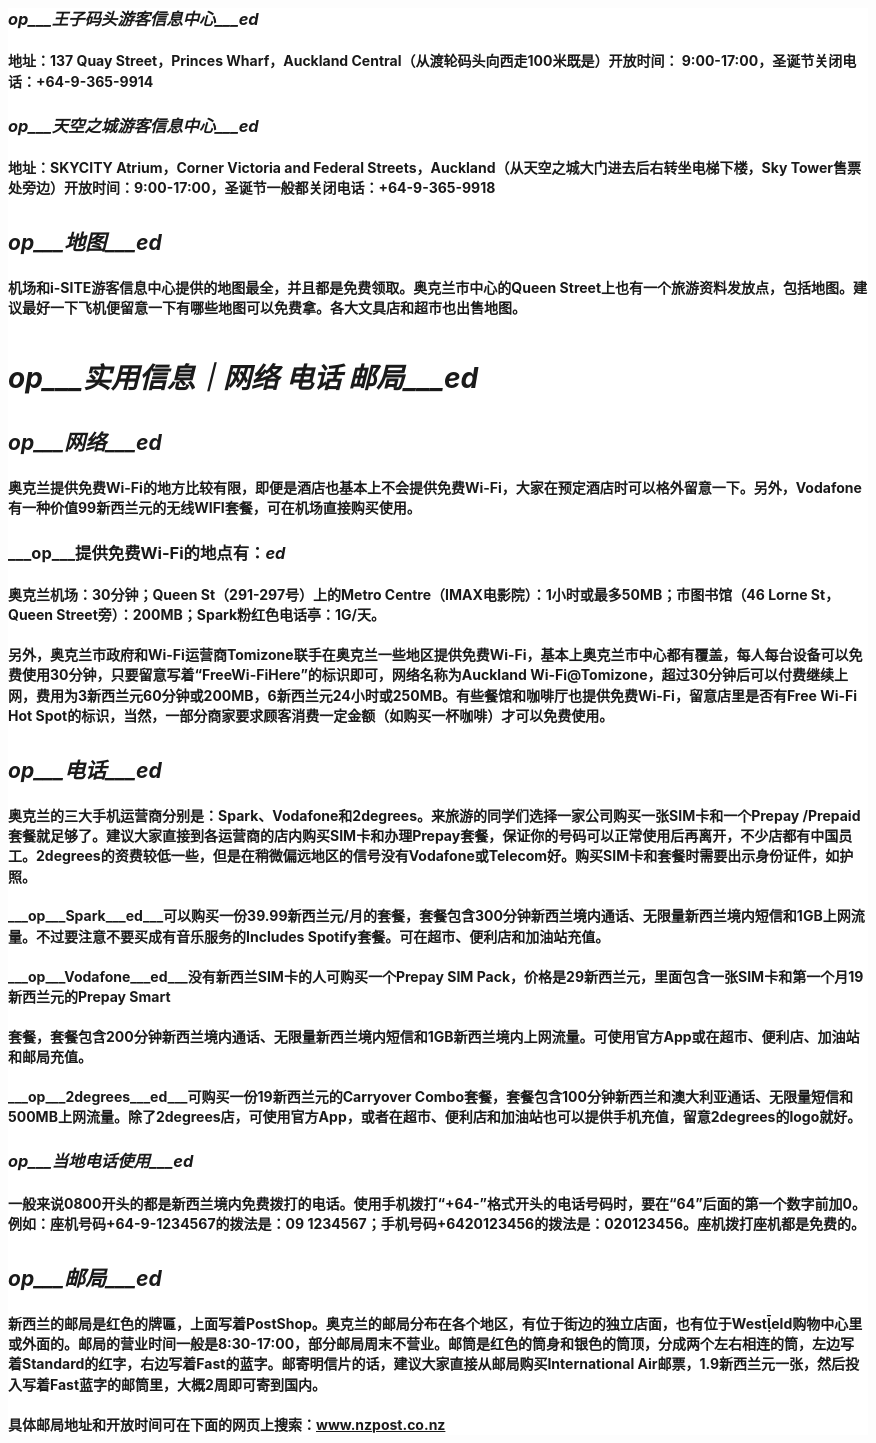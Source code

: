 ### ___op___王子码头游客信息中心___ed___
#### 地址：137 Quay Street，Princes Wharf，Auckland Central（从渡轮码头向西走100米既是）开放时间： 9:00-17:00，圣诞节关闭电话：+64-9-365-9914
### ___op___天空之城游客信息中心___ed___
#### 地址：SKYCITY Atrium，Corner Victoria and Federal Streets，Auckland（从天空之城大门进去后右转坐电梯下楼，Sky Tower售票处旁边）开放时间：9:00-17:00，圣诞节一般都关闭电话：+64-9-365-9918
## ___op___地图___ed___
#### 机场和i-SITE游客信息中心提供的地图最全，并且都是免费领取。奥克兰市中心的Queen Street上也有一个旅游资料发放点，包括地图。建议最好一下飞机便留意一下有哪些地图可以免费拿。各大文具店和超市也出售地图。
# ___op___实用信息｜网络 电话 邮局___ed___
## ___op___网络___ed___
#### 奥克兰提供免费Wi-Fi的地方比较有限，即便是酒店也基本上不会提供免费Wi-Fi，大家在预定酒店时可以格外留意一下。另外，Vodafone有一种价值99新西兰元的无线WIFI套餐，可在机场直接购买使用。
### ___op___提供免费Wi-Fi的地点有：___ed___
#### 奥克兰机场：30分钟；Queen St（291-297号）上的Metro Centre（IMAX电影院）：1小时或最多50MB；市图书馆（46 Lorne St，Queen Street旁）：200MB；Spark粉红色电话亭：1G/天。
#### 另外，奥克兰市政府和Wi-Fi运营商Tomizone联手在奥克兰一些地区提供免费Wi-Fi，基本上奥克兰市中心都有覆盖，每人每台设备可以免费使用30分钟，只要留意写着“FreeWi-FiHere”的标识即可，网络名称为Auckland Wi-Fi@Tomizone，超过30分钟后可以付费继续上网，费用为3新西兰元60分钟或200MB，6新西兰元24小时或250MB。有些餐馆和咖啡厅也提供免费Wi-Fi，留意店里是否有Free Wi-Fi Hot Spot的标识，当然，一部分商家要求顾客消费一定金额（如购买一杯咖啡）才可以免费使用。
## ___op___电话___ed___
#### 奥克兰的三大手机运营商分别是：Spark、Vodafone和2degrees。来旅游的同学们选择一家公司购买一张SIM卡和一个Prepay /Prepaid套餐就足够了。建议大家直接到各运营商的店内购买SIM卡和办理Prepay套餐，保证你的号码可以正常使用后再离开，不少店都有中国员工。2degrees的资费较低一些，但是在稍微偏远地区的信号没有Vodafone或Telecom好。购买SIM卡和套餐时需要出示身份证件，如护照。
#### ___op___Spark___ed___可以购买一份39.99新西兰元/月的套餐，套餐包含300分钟新西兰境内通话、无限量新西兰境内短信和1GB上网流量。不过要注意不要买成有音乐服务的Includes Spotify套餐。可在超市、便利店和加油站充值。
#### ___op___Vodafone___ed___没有新西兰SIM卡的人可购买一个Prepay SIM Pack，价格是29新西兰元，里面包含一张SIM卡和第一个月19新西兰元的Prepay Smart
#### 套餐，套餐包含200分钟新西兰境内通话、无限量新西兰境内短信和1GB新西兰境内上网流量。可使用官方App或在超市、便利店、加油站和邮局充值。
#### ___op___2degrees___ed___可购买一份19新西兰元的Carryover Combo套餐，套餐包含100分钟新西兰和澳大利亚通话、无限量短信和500MB上网流量。除了2degrees店，可使用官方App，或者在超市、便利店和加油站也可以提供手机充值，留意2degrees的logo就好。
### ___op___当地电话使用___ed___
#### 一般来说0800开头的都是新西兰境内免费拨打的电话。使用手机拨打“+64-”格式开头的电话号码时，要在“64”后面的第一个数字前加0。例如：座机号码+64-9-1234567的拨法是：09 1234567；手机号码+6420123456的拨法是：020123456。座机拨打座机都是免费的。
## ___op___邮局___ed___
#### 新西兰的邮局是红色的牌匾，上面写着PostShop。奥克兰的邮局分布在各个地区，有位于街边的独立店面，也有位于Westeld购物中心里或外面的。邮局的营业时间一般是8:30-17:00，部分邮局周末不营业。邮筒是红色的筒身和银色的筒顶，分成两个左右相连的筒，左边写着Standard的红字，右边写着Fast的蓝字。邮寄明信片的话，建议大家直接从邮局购买International Air邮票，1.9新西兰元一张，然后投入写着Fast蓝字的邮筒里，大概2周即可寄到国内。
#### 具体邮局地址和开放时间可在下面的网页上搜索：www.nzpost.co.nz